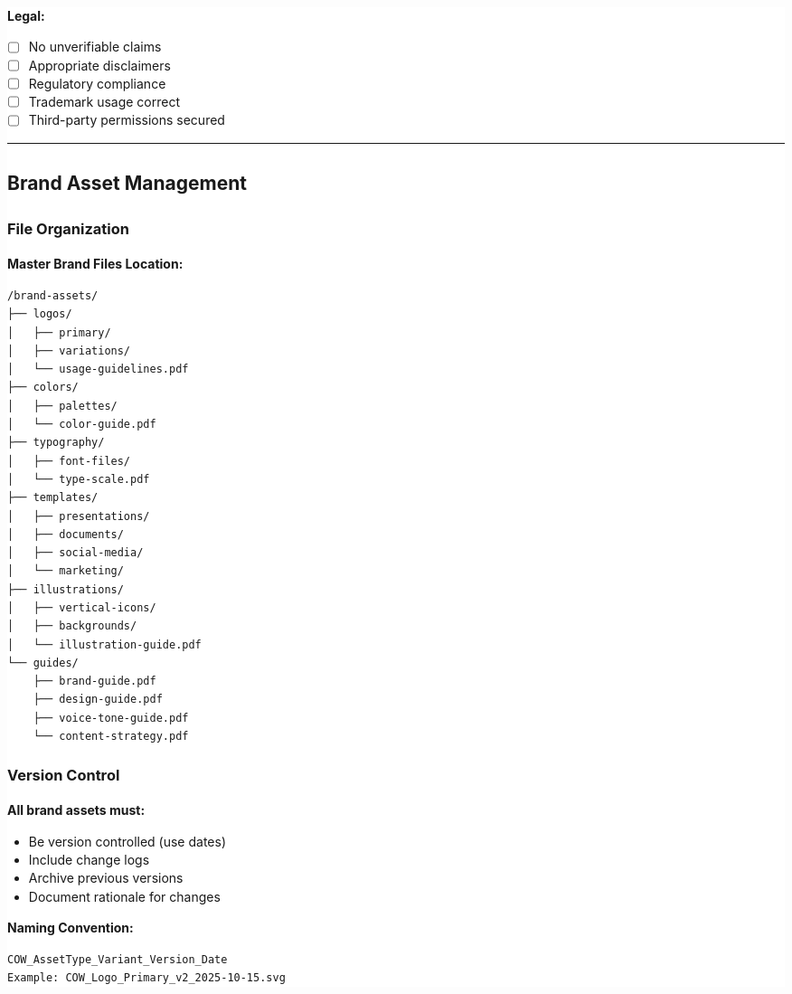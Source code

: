 **Legal:**
- [ ] No unverifiable claims
- [ ] Appropriate disclaimers
- [ ] Regulatory compliance
- [ ] Trademark usage correct
- [ ] Third-party permissions secured

---

## Brand Asset Management

### File Organization

**Master Brand Files Location:**
```
/brand-assets/
├── logos/
│   ├── primary/
│   ├── variations/
│   └── usage-guidelines.pdf
├── colors/
│   ├── palettes/
│   └── color-guide.pdf
├── typography/
│   ├── font-files/
│   └── type-scale.pdf
├── templates/
│   ├── presentations/
│   ├── documents/
│   ├── social-media/
│   └── marketing/
├── illustrations/
│   ├── vertical-icons/
│   ├── backgrounds/
│   └── illustration-guide.pdf
└── guides/
    ├── brand-guide.pdf
    ├── design-guide.pdf
    ├── voice-tone-guide.pdf
    └── content-strategy.pdf
```

### Version Control

**All brand assets must:**
- Be version controlled (use dates)
- Include change logs
- Archive previous versions
- Document rationale for changes

**Naming Convention:**
```
COW_AssetType_Variant_Version_Date
Example: COW_Logo_Primary_v2_2025-10-15.svg
```
